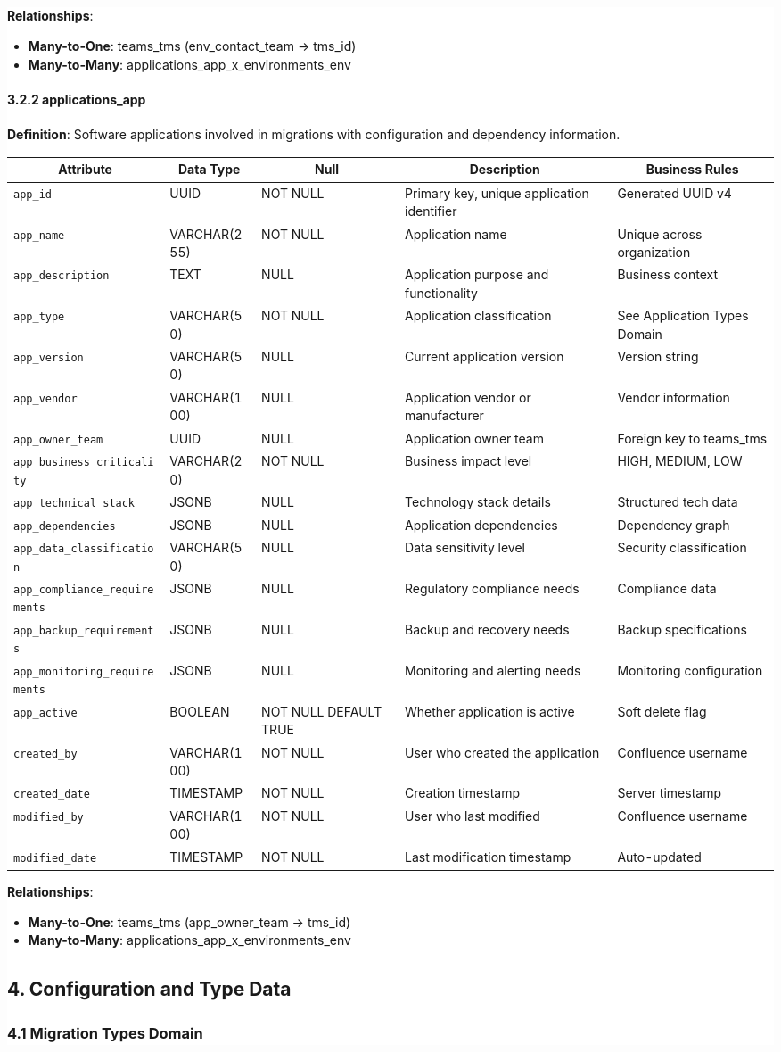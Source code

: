 **Relationships**:

- **Many-to-One**: teams_tms (env_contact_team → tms_id)
- **Many-to-Many**: applications_app_x_environments_env

#### 3.2.2 applications_app

**Definition**: Software applications involved in migrations with configuration and dependency information.

| Attribute                     | Data Type    | Null                  | Description                                | Business Rules               |
| ----------------------------- | ------------ | --------------------- | ------------------------------------------ | ---------------------------- |
| `app_id`                      | UUID         | NOT NULL              | Primary key, unique application identifier | Generated UUID v4            |
| `app_name`                    | VARCHAR(255) | NOT NULL              | Application name                           | Unique across organization   |
| `app_description`             | TEXT         | NULL                  | Application purpose and functionality      | Business context             |
| `app_type`                    | VARCHAR(50)  | NOT NULL              | Application classification                 | See Application Types Domain |
| `app_version`                 | VARCHAR(50)  | NULL                  | Current application version                | Version string               |
| `app_vendor`                  | VARCHAR(100) | NULL                  | Application vendor or manufacturer         | Vendor information           |
| `app_owner_team`              | UUID         | NULL                  | Application owner team                     | Foreign key to teams_tms     |
| `app_business_criticality`    | VARCHAR(20)  | NOT NULL              | Business impact level                      | HIGH, MEDIUM, LOW            |
| `app_technical_stack`         | JSONB        | NULL                  | Technology stack details                   | Structured tech data         |
| `app_dependencies`            | JSONB        | NULL                  | Application dependencies                   | Dependency graph             |
| `app_data_classification`     | VARCHAR(50)  | NULL                  | Data sensitivity level                     | Security classification      |
| `app_compliance_requirements` | JSONB        | NULL                  | Regulatory compliance needs                | Compliance data              |
| `app_backup_requirements`     | JSONB        | NULL                  | Backup and recovery needs                  | Backup specifications        |
| `app_monitoring_requirements` | JSONB        | NULL                  | Monitoring and alerting needs              | Monitoring configuration     |
| `app_active`                  | BOOLEAN      | NOT NULL DEFAULT TRUE | Whether application is active              | Soft delete flag             |
| `created_by`                  | VARCHAR(100) | NOT NULL              | User who created the application           | Confluence username          |
| `created_date`                | TIMESTAMP    | NOT NULL              | Creation timestamp                         | Server timestamp             |
| `modified_by`                 | VARCHAR(100) | NOT NULL              | User who last modified                     | Confluence username          |
| `modified_date`               | TIMESTAMP    | NOT NULL              | Last modification timestamp                | Auto-updated                 |

**Relationships**:

- **Many-to-One**: teams_tms (app_owner_team → tms_id)
- **Many-to-Many**: applications_app_x_environments_env

## 4. Configuration and Type Data

### 4.1 Migration Types Domain
